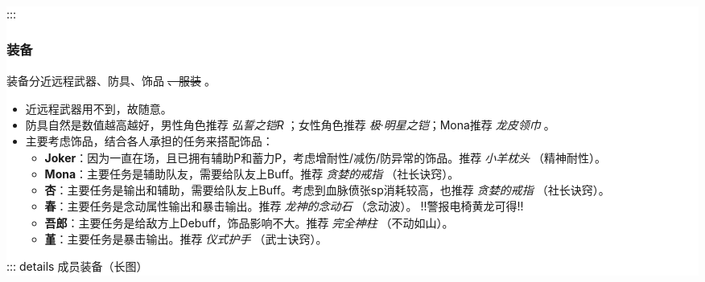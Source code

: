 :::

### 装备
装备分近远程武器、防具、饰品 ~~、服装~~ 。

- 近远程武器用不到，故随意。
- 防具自然是数值越高越好，男性角色推荐 *弘誓之铠R* ；女性角色推荐 *极·明星之铠*；Mona推荐 *龙皮领巾* 。
- 主要考虑饰品，结合各人承担的任务来搭配饰品：
    - **Joker**：因为一直在场，且已拥有辅助P和蓄力P，考虑增耐性/减伤/防异常的饰品。推荐 *小羊枕头* （精神耐性）。
    - **Mona**：主要任务是辅助队友，需要给队友上Buff。推荐 *贪婪的戒指* （社长诀窍）。
    - **杏**：主要任务是输出和辅助，需要给队友上Buff。考虑到血脉偾张sp消耗较高，也推荐 *贪婪的戒指* （社长诀窍）。
    - **春**：主要任务是念动属性输出和暴击输出。推荐 *龙神的念动石* （念动波）。 !!警报电椅黄龙可得!!
    - **吾郎**：主要任务是给敌方上Debuff，饰品影响不大。推荐 *完全神柱* （不动如山）。
    - **堇**：主要任务是暴击输出。推荐 *仪式护手* （武士诀窍）。

::: details 成员装备（长图）